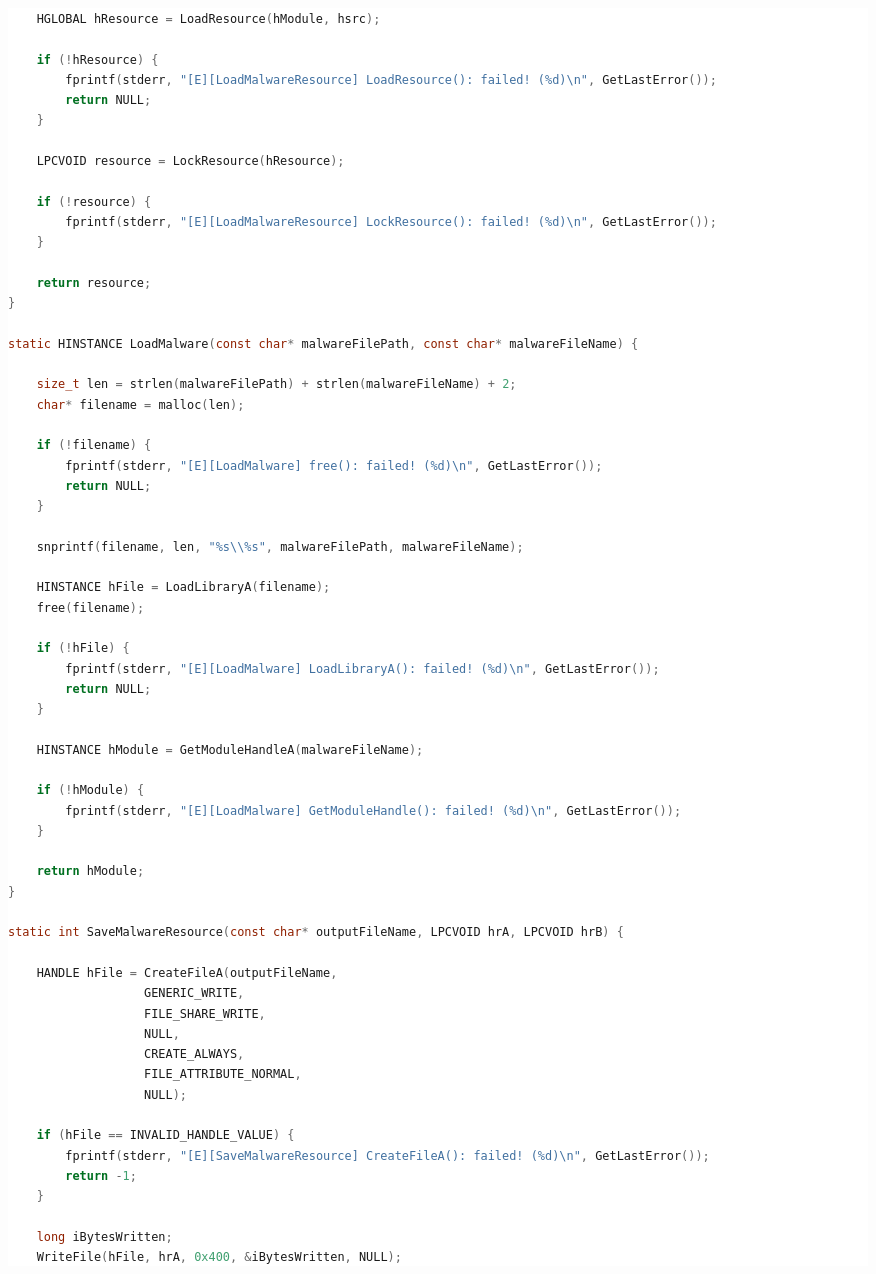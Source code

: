 ```c
	HGLOBAL hResource = LoadResource(hModule, hsrc);

	if (!hResource) {
		fprintf(stderr, "[E][LoadMalwareResource] LoadResource(): failed! (%d)\n", GetLastError());
		return NULL;
	}

	LPCVOID resource = LockResource(hResource);

	if (!resource) {
		fprintf(stderr, "[E][LoadMalwareResource] LockResource(): failed! (%d)\n", GetLastError());
	}

	return resource;
}

static HINSTANCE LoadMalware(const char* malwareFilePath, const char* malwareFileName) {

	size_t len = strlen(malwareFilePath) + strlen(malwareFileName) + 2;
	char* filename = malloc(len);

	if (!filename) {
		fprintf(stderr, "[E][LoadMalware] free(): failed! (%d)\n", GetLastError());
		return NULL;
	}

	snprintf(filename, len, "%s\\%s", malwareFilePath, malwareFileName);

	HINSTANCE hFile = LoadLibraryA(filename);
	free(filename);

	if (!hFile) {
		fprintf(stderr, "[E][LoadMalware] LoadLibraryA(): failed! (%d)\n", GetLastError());
		return NULL;
	}

	HINSTANCE hModule = GetModuleHandleA(malwareFileName);

	if (!hModule) {
		fprintf(stderr, "[E][LoadMalware] GetModuleHandle(): failed! (%d)\n", GetLastError());
	}

	return hModule;
}

static int SaveMalwareResource(const char* outputFileName, LPCVOID hrA, LPCVOID hrB) {
	
	HANDLE hFile = CreateFileA(outputFileName,
				   GENERIC_WRITE,
				   FILE_SHARE_WRITE,
				   NULL,
				   CREATE_ALWAYS,
				   FILE_ATTRIBUTE_NORMAL,
				   NULL);

	if (hFile == INVALID_HANDLE_VALUE) {
		fprintf(stderr, "[E][SaveMalwareResource] CreateFileA(): failed! (%d)\n", GetLastError());
		return -1;
	}

	long iBytesWritten;
	WriteFile(hFile, hrA, 0x400, &iBytesWritten, NULL);

```
